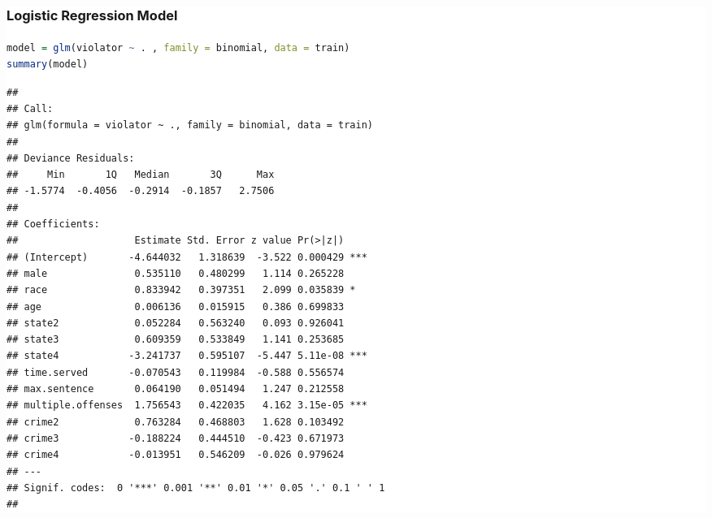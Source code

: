 ### Logistic Regression Model

``` r
model = glm(violator ~ . , family = binomial, data = train)
summary(model)
```

    ## 
    ## Call:
    ## glm(formula = violator ~ ., family = binomial, data = train)
    ## 
    ## Deviance Residuals: 
    ##     Min       1Q   Median       3Q      Max  
    ## -1.5774  -0.4056  -0.2914  -0.1857   2.7506  
    ## 
    ## Coefficients:
    ##                    Estimate Std. Error z value Pr(>|z|)    
    ## (Intercept)       -4.644032   1.318639  -3.522 0.000429 ***
    ## male               0.535110   0.480299   1.114 0.265228    
    ## race               0.833942   0.397351   2.099 0.035839 *  
    ## age                0.006136   0.015915   0.386 0.699833    
    ## state2             0.052284   0.563240   0.093 0.926041    
    ## state3             0.609359   0.533849   1.141 0.253685    
    ## state4            -3.241737   0.595107  -5.447 5.11e-08 ***
    ## time.served       -0.070543   0.119984  -0.588 0.556574    
    ## max.sentence       0.064190   0.051494   1.247 0.212558    
    ## multiple.offenses  1.756543   0.422035   4.162 3.15e-05 ***
    ## crime2             0.763284   0.468803   1.628 0.103492    
    ## crime3            -0.188224   0.444510  -0.423 0.671973    
    ## crime4            -0.013951   0.546209  -0.026 0.979624    
    ## ---
    ## Signif. codes:  0 '***' 0.001 '**' 0.01 '*' 0.05 '.' 0.1 ' ' 1
    ## 